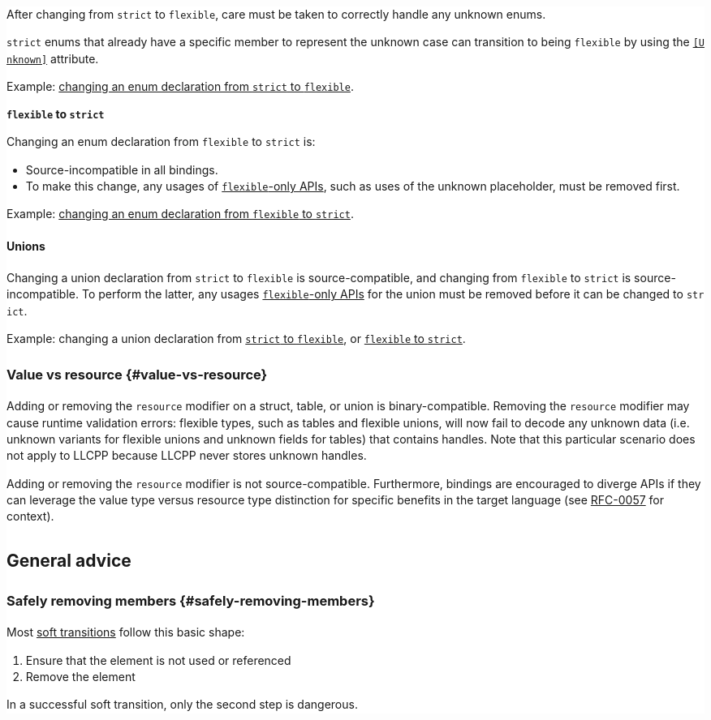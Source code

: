 After changing from `strict` to `flexible`, care must be taken to correctly
handle any unknown enums.

`strict` enums that already have a specific member to represent the unknown case
can transition to being `flexible` by using the [`[Unknown]`][unknown-attr]
attribute.

Example: [changing an enum declaration from `strict` to
`flexible`][example-enum-strict-flexible].

**`flexible` to `strict`**

Changing an enum declaration from `flexible` to `strict` is:

* Source-incompatible in all bindings.
 * To make this change, any usages of [`flexible`-only APIs][bindings-ref], such
   as uses of the unknown placeholder, must be removed first.

Example: [changing an enum declaration from `flexible` to
`strict`][example-enum-flexible-strict].

#### Unions

Changing a union declaration from `strict` to `flexible` is source-compatible,
and changing from `flexible` to `strict` is source-incompatible. To perform the
latter, any usages [`flexible`-only APIs][bindings-ref] for the union must be
removed before it can be changed to `strict`.

Example: changing a union declaration from [`strict` to
`flexible`][example-union-strict-flexible], or [`flexible` to
`strict`][example-union-flexible-strict].

### Value vs resource {#value-vs-resource}

Adding or removing the `resource` modifier on a struct, table, or union is
binary-compatible. Removing the `resource` modifier may cause runtime validation
errors: flexible types, such as tables and flexible unions, will now fail to
decode any unknown data (i.e. unknown variants for flexible unions and unknown
fields for tables) that contains handles. Note that this particular scenario
does not apply to LLCPP because LLCPP never stores unknown handles.

Adding or removing the `resource` modifier is not source-compatible.
Furthermore, bindings are encouraged to diverge APIs if they can leverage the
value type versus resource type distinction for specific benefits in the target
language (see [RFC-0057][rfc-0057-motivation] for context).

## General advice

### Safely removing members {#safely-removing-members}

Most [soft transitions] follow this basic shape:

1. Ensure that the element is not used or referenced
2. Remove the element

In a successful soft transition, only the second step is dangerous.


[bindings-ref]: /docs/reference/fidl/bindings/overview.md
[example-bits-flexible-strict]: /docs/development/languages/fidl/guides/compatibility/bits_flexible_strict.md
[example-bits-member-add]: /docs/development/languages/fidl/guides/compatibility/bits_member_add.md
[example-bits-member-remove]: /docs/development/languages/fidl/guides/compatibility/bits_member_remove.md
[example-bits-strict-flexible]: /docs/development/languages/fidl/guides/compatibility/bits_strict_flexible.md
[example-enum-flexible-strict]: /docs/development/languages/fidl/guides/compatibility/enum_flexible_strict.md
[example-enum-member-add]: /docs/development/languages/fidl/guides/compatibility/enum_member_add.md
[example-enum-member-remove]: /docs/development/languages/fidl/guides/compatibility/enum_member_remove.md
[example-enum-strict-flexible]: /docs/development/languages/fidl/guides/compatibility/enum_strict_flexible.md
[example-protocol-event-add]: /docs/development/languages/fidl/guides/compatibility/protocol_event_add.md
[example-protocol-event-remove]: /docs/development/languages/fidl/guides/compatibility/protocol_event_remove.md
[example-protocol-method-add]: /docs/development/languages/fidl/guides/compatibility/protocol_method_add.md
[example-protocol-method-remove]: /docs/development/languages/fidl/guides/compatibility/protocol_method_remove.md
[example-table-member-add]: /docs/development/languages/fidl/guides/compatibility/table_member_add.md
[example-table-member-remove]: /docs/development/languages/fidl/guides/compatibility/table_member_remove.md
[example-union-flexible-strict]: /docs/development/languages/fidl/guides/compatibility/union_flexible_strict.md
[example-union-member-add]: /docs/development/languages/fidl/guides/compatibility/union_member_add.md
[example-union-member-remove]: /docs/development/languages/fidl/guides/compatibility/union_member_remove.md
[example-union-strict-flexible]: /docs/development/languages/fidl/guides/compatibility/union_strict_flexible.md
[rfc-0057-motivation]: /docs/contribute/governance/rfcs/0057_default_no_handles.md#motivation
[lexicon-tag]: /docs/reference/fidl/language/lexicon.md#union-terms
[Platform Versioning]: /docs/contribute/governance/rfcs/0002_platform_versioning.md
[rust-bindings-tables]: /docs/reference/fidl/bindings/rust-bindings.md#types-tables
[rust-enum-macro]: /docs/reference/fidl/bindings/rust-bindings.md#types-enums
[selector]: /docs/reference/fidl/language/attributes.md#selector
[soft transitions]: /docs/contribute/governance/rfcs/0002_platform_versioning.md#terminology
[transitional-rust]: /docs/reference/fidl/bindings/rust-bindings.md#transitional
[transitional]: /docs/reference/fidl/language/attributes.md#transitional
[unknown-attr]: /docs/reference/fidl/language/attributes.md#unknown